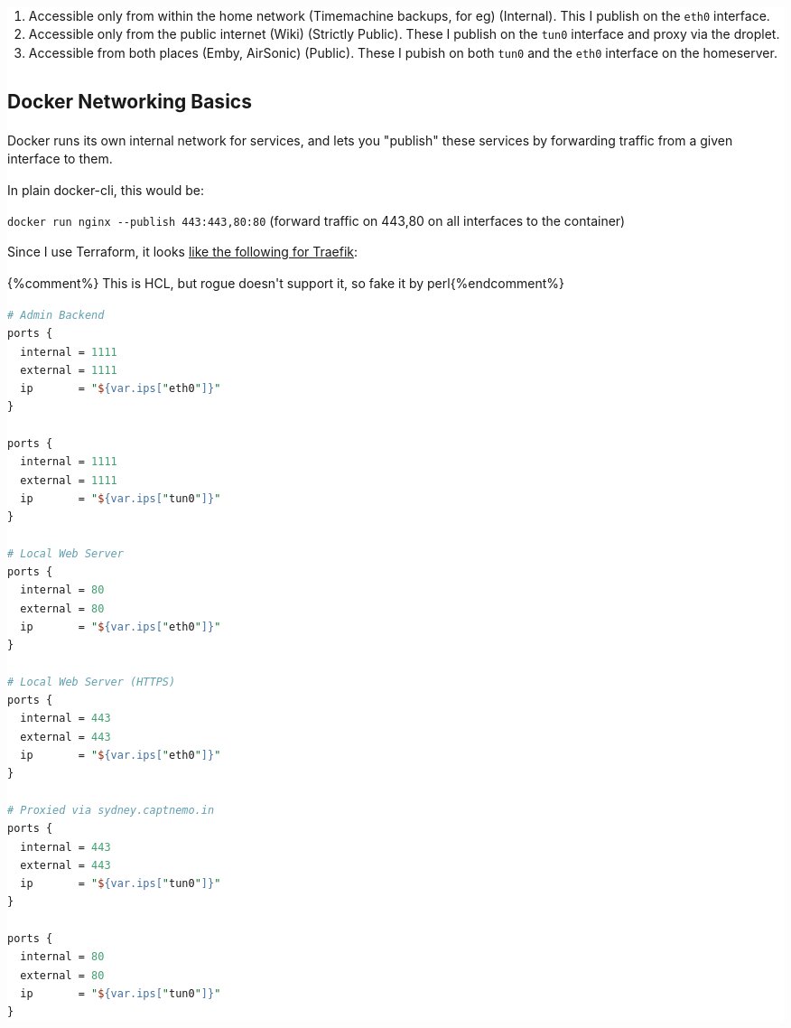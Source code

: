 1. Accessible only from within the home network (Timemachine backups, for eg) (Internal). This I publish on the `eth0` interface.
2. Accessible only from the public internet (Wiki) (Strictly Public). These I publish on the `tun0` interface and proxy via the droplet.
3. Accessible from both places (Emby, AirSonic) (Public). These I pubish on both `tun0` and the `eth0` interface on the homeserver.

## Docker Networking Basics

Docker runs its own internal network for services, and lets you "publish" these services
by forwarding traffic from a given interface to them.

In plain docker-cli, this would be:

`docker run nginx --publish 443:443,80:80` (forward traffic on 443,80 on all interfaces to the container)

Since I use Terraform, it looks [like the following for Traefik](https://git.captnemo.in/nemo/nebula/src/branch/master/docker/traefik.tf):

{%comment%} This is HCL, but rogue doesn't support it, so fake it by perl{%endcomment%}
```perl
# Admin Backend
ports {
  internal = 1111
  external = 1111
  ip       = "${var.ips["eth0"]}"
}

ports {
  internal = 1111
  external = 1111
  ip       = "${var.ips["tun0"]}"
}

# Local Web Server
ports {
  internal = 80
  external = 80
  ip       = "${var.ips["eth0"]}"
}

# Local Web Server (HTTPS)
ports {
  internal = 443
  external = 443
  ip       = "${var.ips["eth0"]}"
}

# Proxied via sydney.captnemo.in
ports {
  internal = 443
  external = 443
  ip       = "${var.ips["tun0"]}"
}

ports {
  internal = 80
  external = 80
  ip       = "${var.ips["tun0"]}"
}
```


[^1]: If you get lucky with their customer support, some of the folks I know have a static public IP on their home setup. In my case, they asked me to upgrade to a corporate plan.
[^2]: I once scanned their entire network using `masscan`. It was fun: <https://medium.com/@captn3m0/i-scanned-all-of-act-bangalore-customers-and-the-results-arent-surprising-fecf9d7fe775>
[^3]: AWS calls its "permanent" IP addresses "Elastic" and Digital Ocean calls them "Floating". We really need better names in this industry.
[^4]: Migrating to Wireguard is on my list, but I haven't found any good documentation on running a hub-spoke network so far.
[fip]: https://www.digitalocean.com/community/tutorials/how-to-use-floating-ips-on-digitalocean
[openvpnguide]: https://www.digitalocean.com/community/tutorials/how-to-set-up-an-openvpn-server-on-ubuntu-16-04 "by Justin Ellingwood"
[dnscrypt]: https://captnemo.in/dnscrypt/